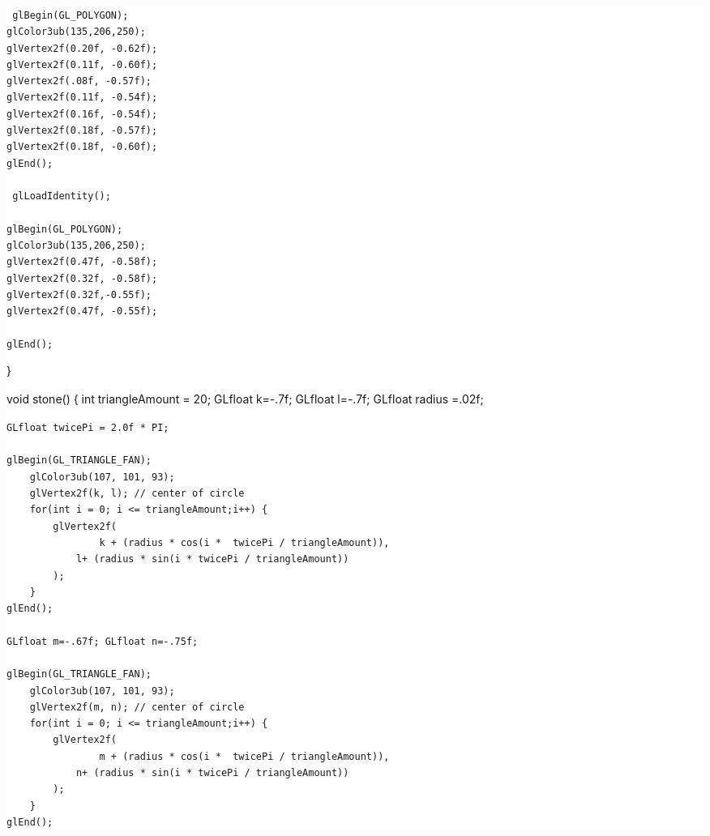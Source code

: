 	 glBegin(GL_POLYGON);
	glColor3ub(135,206,250);
	glVertex2f(0.20f, -0.62f);
	glVertex2f(0.11f, -0.60f);
	glVertex2f(.08f, -0.57f);
	glVertex2f(0.11f, -0.54f);
    glVertex2f(0.16f, -0.54f);
    glVertex2f(0.18f, -0.57f);
    glVertex2f(0.18f, -0.60f);
	glEnd();

	 glLoadIdentity();

    glBegin(GL_POLYGON);
	glColor3ub(135,206,250);
	glVertex2f(0.47f, -0.58f);
	glVertex2f(0.32f, -0.58f);
	glVertex2f(0.32f,-0.55f);
	glVertex2f(0.47f, -0.55f);

    glEnd();

}

void stone()
{
    int triangleAmount = 20;
    GLfloat k=-.7f; GLfloat l=-.7f;
    GLfloat radius =.02f;

	GLfloat twicePi = 2.0f * PI;

	glBegin(GL_TRIANGLE_FAN);
	    glColor3ub(107, 101, 93);
		glVertex2f(k, l); // center of circle
		for(int i = 0; i <= triangleAmount;i++) {
			glVertex2f(
		            k + (radius * cos(i *  twicePi / triangleAmount)),
			    l+ (radius * sin(i * twicePi / triangleAmount))
			);
		}
	glEnd();

	GLfloat m=-.67f; GLfloat n=-.75f;

	glBegin(GL_TRIANGLE_FAN);
	    glColor3ub(107, 101, 93);
		glVertex2f(m, n); // center of circle
		for(int i = 0; i <= triangleAmount;i++) {
			glVertex2f(
		            m + (radius * cos(i *  twicePi / triangleAmount)),
			    n+ (radius * sin(i * twicePi / triangleAmount))
			);
		}
	glEnd();
